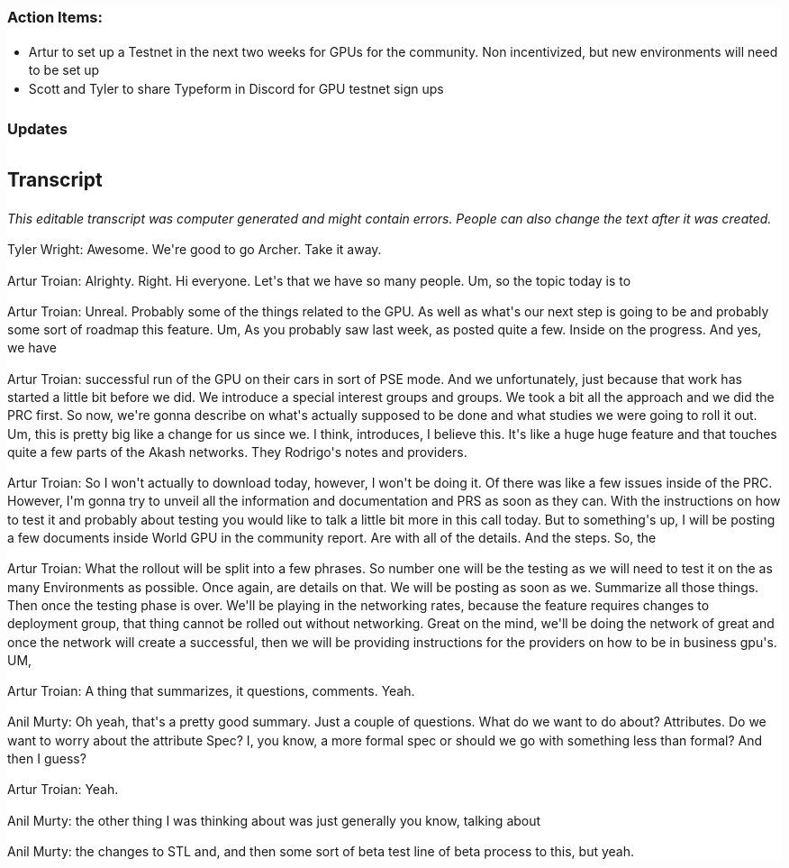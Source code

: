 ### Action Items:
- Artur to set up a Testnet in the next two weeks for GPUs for the community. Non incentivized, but new environments will need to be set up
- Scott and Tyler to share Typeform in Discord for GPU testnet sign ups


### Updates

## **Transcript**

_This editable transcript was computer generated and might contain errors. People can also change the text after it was created._

Tyler Wright: Awesome. We're good to go Archer. Take it away.

Artur Troian: Alrighty. Right. Hi everyone. Let's that we have so many people. Um, so the topic today is to

Artur Troian:  Unreal. Probably some of the things related to the GPU. As well as what's our next step is going to be and probably some sort of roadmap this feature. Um, As you probably saw last week, as posted quite a few. Inside on the progress. And yes, we have

Artur Troian:  successful run of the GPU on their cars in sort of PSE mode. And we unfortunately, just because that work has started a little bit before we did. We introduce a special interest groups and groups. We took a bit all the approach and we did the PRC first. So now, we're gonna describe on what's actually supposed to be done and what studies we were going to roll it out. Um, this is pretty big like a change for us since we. I think, introduces, I believe this. It's like a huge huge feature and that touches quite a few parts of the Akash networks. They Rodrigo's notes and providers.

Artur Troian:  So I won't actually to download today, however, I won't be doing it. Of there was like a few issues inside of the PRC. However, I'm gonna try to unveil all the information and documentation and PRS as soon as they can. With the instructions on how to test it and probably about testing you would like to talk a little bit more in this call today. But to something's up, I will be posting a few documents inside World GPU in the community report. Are with all of the details. And the steps. So, the

Artur Troian:  What the rollout will be split into a few phrases. So number one will be the testing as we will need to test it on the as many Environments as possible. Once again, are details on that. We will be posting as soon as we. Summarize all those things. Then once the testing phase is over. We'll be playing in the networking rates, because the feature requires changes to deployment group, that thing cannot be rolled out without networking. Great on the mind, we'll be doing the network of great and once the network will create a successful, then we will be providing instructions for the providers on how to be in business gpu's. UM,

Artur Troian:  A thing that summarizes, it questions, comments. Yeah.

Anil Murty: Oh yeah, that's a pretty good summary. Just a couple of questions. What do we want to do about? Attributes. Do we want to worry about the attribute Spec? I, you know, a more formal spec or should we go with something less than formal? And then I guess?

Artur Troian:  Yeah.

Anil Murty: the other thing I was thinking about was just generally you know, talking about

Anil Murty:  the changes to STL and, and then some sort of beta test line of beta process to this, but yeah.
